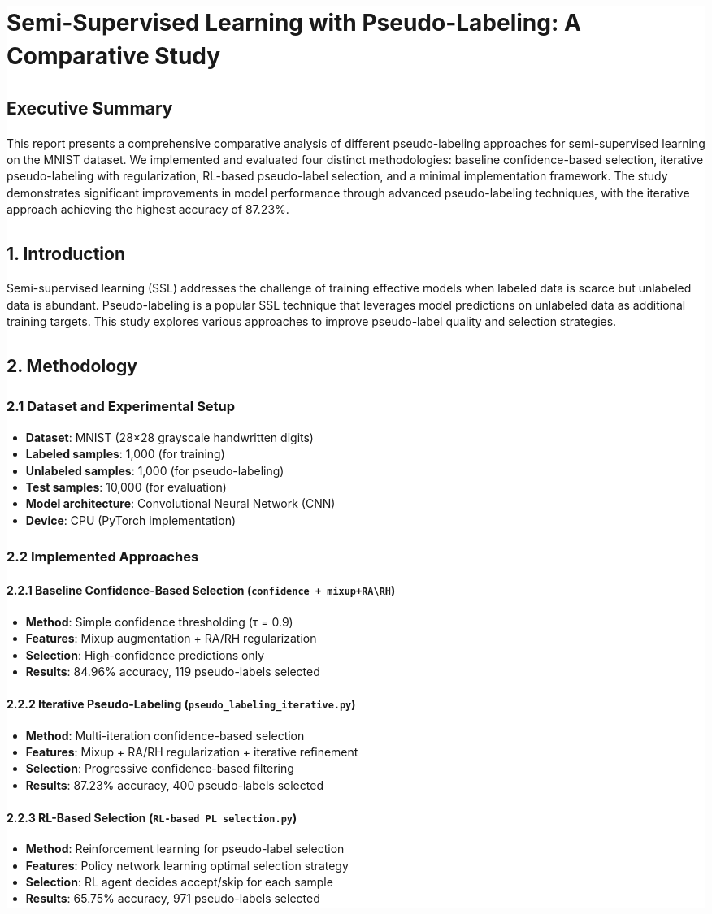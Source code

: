 # Semi-Supervised Learning with Pseudo-Labeling: A Comparative Study

## Executive Summary

This report presents a comprehensive comparative analysis of different pseudo-labeling approaches for semi-supervised learning on the MNIST dataset. We implemented and evaluated four distinct methodologies: baseline confidence-based selection, iterative pseudo-labeling with regularization, RL-based pseudo-label selection, and a minimal implementation framework. The study demonstrates significant improvements in model performance through advanced pseudo-labeling techniques, with the iterative approach achieving the highest accuracy of 87.23%.

## 1. Introduction

Semi-supervised learning (SSL) addresses the challenge of training effective models when labeled data is scarce but unlabeled data is abundant. Pseudo-labeling is a popular SSL technique that leverages model predictions on unlabeled data as additional training targets. This study explores various approaches to improve pseudo-label quality and selection strategies.

## 2. Methodology

### 2.1 Dataset and Experimental Setup
- **Dataset**: MNIST (28×28 grayscale handwritten digits)
- **Labeled samples**: 1,000 (for training)
- **Unlabeled samples**: 1,000 (for pseudo-labeling)
- **Test samples**: 10,000 (for evaluation)
- **Model architecture**: Convolutional Neural Network (CNN)
- **Device**: CPU (PyTorch implementation)

### 2.2 Implemented Approaches

#### 2.2.1 Baseline Confidence-Based Selection (`confidence + mixup+RA\RH`)
- **Method**: Simple confidence thresholding (τ = 0.9)
- **Features**: Mixup augmentation + RA/RH regularization
- **Selection**: High-confidence predictions only
- **Results**: 84.96% accuracy, 119 pseudo-labels selected

#### 2.2.2 Iterative Pseudo-Labeling (`pseudo_labeling_iterative.py`)
- **Method**: Multi-iteration confidence-based selection
- **Features**: Mixup + RA/RH regularization + iterative refinement
- **Selection**: Progressive confidence-based filtering
- **Results**: 87.23% accuracy, 400 pseudo-labels selected

#### 2.2.3 RL-Based Selection (`RL-based PL selection.py`)
- **Method**: Reinforcement learning for pseudo-label selection
- **Features**: Policy network learning optimal selection strategy
- **Selection**: RL agent decides accept/skip for each sample
- **Results**: 65.75% accuracy, 971 pseudo-labels selected
